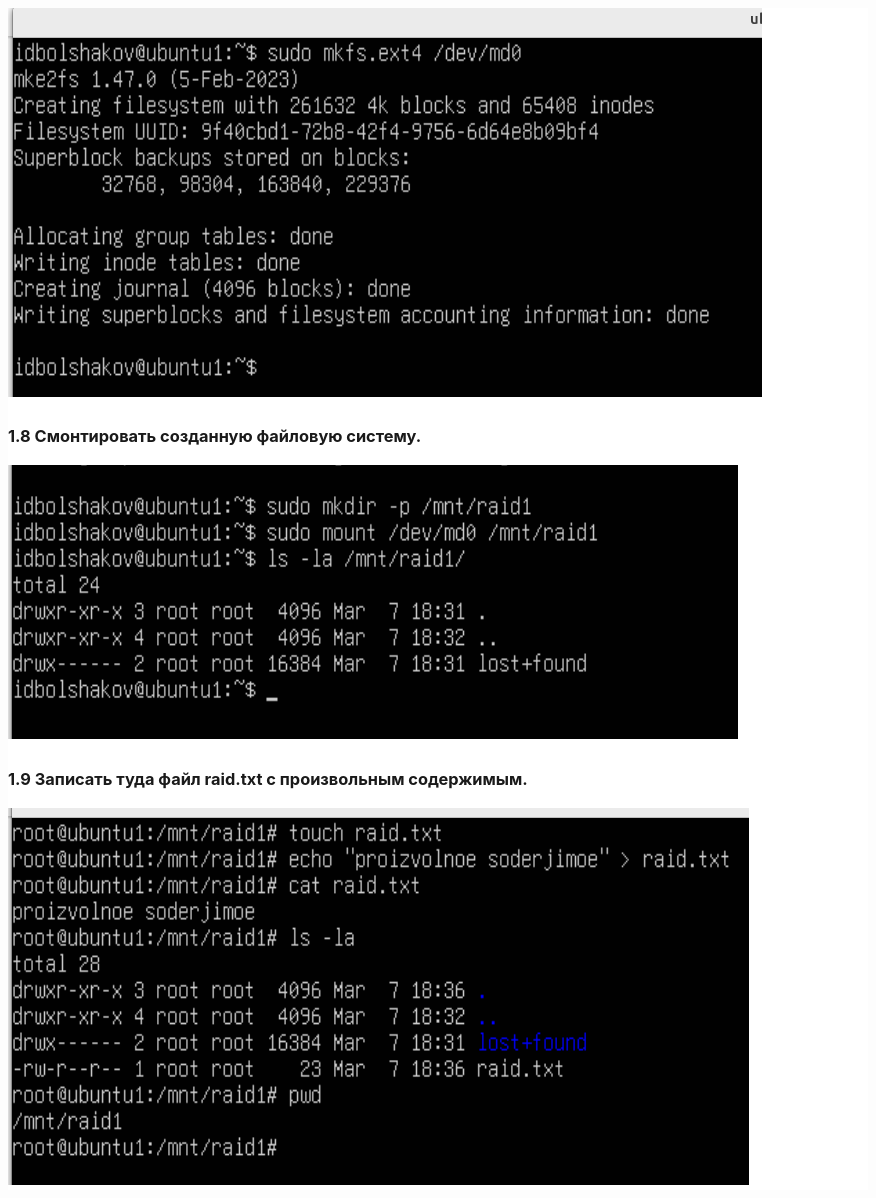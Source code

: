 ![4.1.7](./screenshots/4_1/7.png)

### 1.8 Смонтировать созданную файловую систему.
![4.1.8](./screenshots/4_1/8.png)

### 1.9 Записать туда файл raid.txt с произвольным содержимым.
![4.1.9](./screenshots/4_1/9.png)
